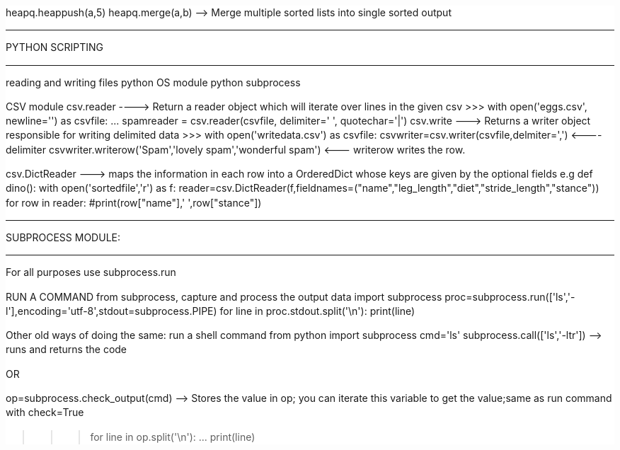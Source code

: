 heapq.heappush(a,5)
heapq.merge(a,b) --> Merge multiple sorted lists into single sorted output




*******************
PYTHON SCRIPTING
*******************
reading and writing files
python OS module
python subprocess


CSV module
csv.reader     ----> Return a reader object which will iterate over lines in the given csv
		     >>> with open('eggs.csv', newline='') as csvfile:
			...     spamreader = csv.reader(csvfile, delimiter=' ', quotechar='|')
csv.write	---> Returns a writer object responsible for writing delimited data
		    >>>  with open('writedata.csv') as csvfile:
				csvwriter=csv.writer(csvfile,delmiter=',')  <---- delimiter
				csvwriter.writerow('Spam','lovely spam','wonderful spam')  <---  writerow writes the row.

csv.DictReader ---> maps the information in each row into a OrderedDict whose keys are given
		    by the optional fields
		    e.g
			def dino():
			    with open('sortedfile','r') as f:
				reader=csv.DictReader(f,fieldnames=("name","leg_length","diet","stride_length","stance"))
				for row in reader:
				    #print(row["name"],'  ',row["stance"])

*******************
SUBPROCESS MODULE:
*******************

For all purposes use subprocess.run

RUN A COMMAND from subprocess, capture and process the output data
import subprocess
proc=subprocess.run(['ls','-l'],encoding='utf-8',stdout=subprocess.PIPE)
for line in proc.stdout.split('\n'):
	print(line)

Other old ways of doing the same:
run a shell command from python
import subprocess
cmd='ls'
subprocess.call(['ls','-ltr']) --> runs and returns the code

OR

op=subprocess.check_output(cmd)  --> Stores the value in op; you can iterate this variable to get the value;same as run command with check=True
>>> for line in op.split('\n'):
...     print(line)
